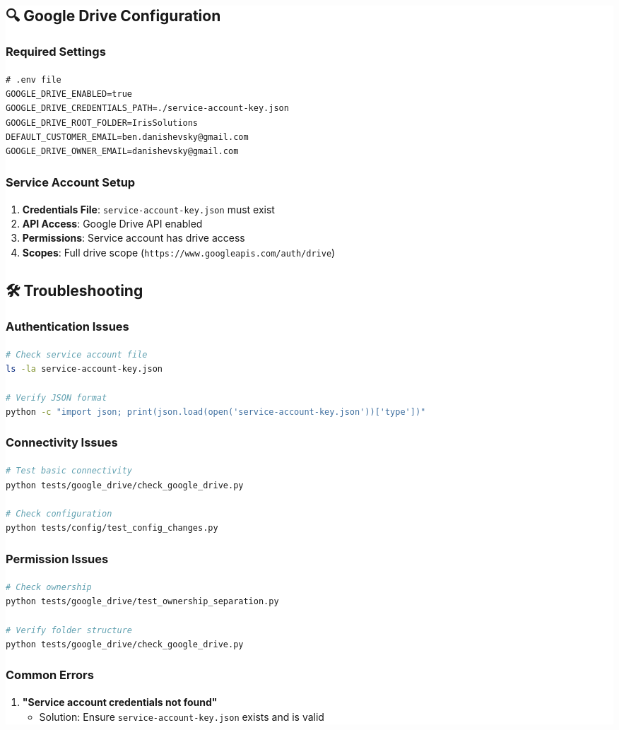 ## 🔍 Google Drive Configuration

### Required Settings
```env
# .env file
GOOGLE_DRIVE_ENABLED=true
GOOGLE_DRIVE_CREDENTIALS_PATH=./service-account-key.json
GOOGLE_DRIVE_ROOT_FOLDER=IrisSolutions
DEFAULT_CUSTOMER_EMAIL=ben.danishevsky@gmail.com
GOOGLE_DRIVE_OWNER_EMAIL=danishevsky@gmail.com
```

### Service Account Setup
1. **Credentials File**: `service-account-key.json` must exist
2. **API Access**: Google Drive API enabled
3. **Permissions**: Service account has drive access
4. **Scopes**: Full drive scope (`https://www.googleapis.com/auth/drive`)

## 🛠️ Troubleshooting

### Authentication Issues
```bash
# Check service account file
ls -la service-account-key.json

# Verify JSON format
python -c "import json; print(json.load(open('service-account-key.json'))['type'])"
```

### Connectivity Issues
```bash
# Test basic connectivity
python tests/google_drive/check_google_drive.py

# Check configuration
python tests/config/test_config_changes.py
```

### Permission Issues
```bash
# Check ownership
python tests/google_drive/test_ownership_separation.py

# Verify folder structure
python tests/google_drive/check_google_drive.py
```

### Common Errors

1. **"Service account credentials not found"**
   - Solution: Ensure `service-account-key.json` exists and is valid
